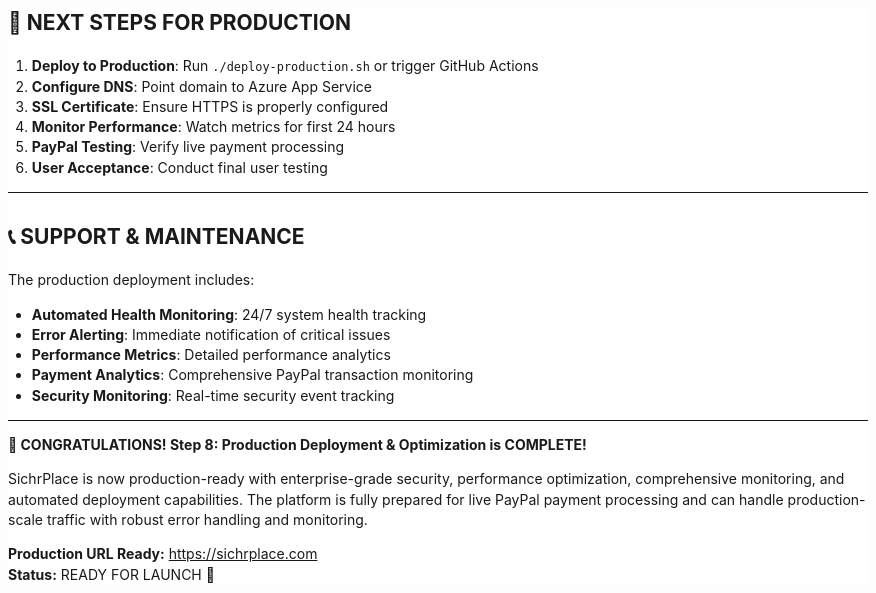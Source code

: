 
## 🚀 NEXT STEPS FOR PRODUCTION

1. **Deploy to Production**: Run `./deploy-production.sh` or trigger GitHub Actions
2. **Configure DNS**: Point domain to Azure App Service
3. **SSL Certificate**: Ensure HTTPS is properly configured
4. **Monitor Performance**: Watch metrics for first 24 hours
5. **PayPal Testing**: Verify live payment processing
6. **User Acceptance**: Conduct final user testing

---

## 📞 SUPPORT & MAINTENANCE

The production deployment includes:
- **Automated Health Monitoring**: 24/7 system health tracking
- **Error Alerting**: Immediate notification of critical issues
- **Performance Metrics**: Detailed performance analytics
- **Payment Analytics**: Comprehensive PayPal transaction monitoring
- **Security Monitoring**: Real-time security event tracking

---

**🎉 CONGRATULATIONS! Step 8: Production Deployment & Optimization is COMPLETE!**

SichrPlace is now production-ready with enterprise-grade security, performance optimization, comprehensive monitoring, and automated deployment capabilities. The platform is fully prepared for live PayPal payment processing and can handle production-scale traffic with robust error handling and monitoring.

**Production URL Ready:** https://sichrplace.com  
**Status:** READY FOR LAUNCH 🚀
